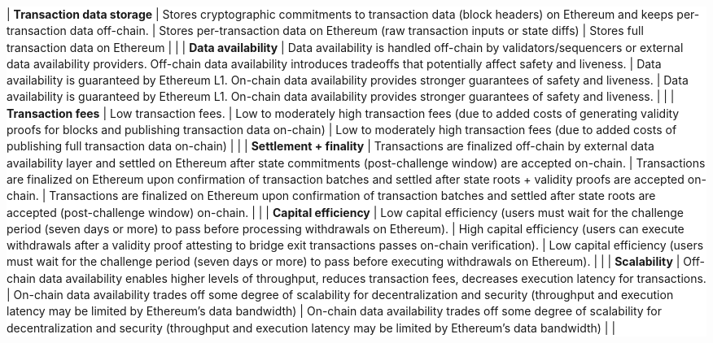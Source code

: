 | **Transaction data storage** 	| Stores cryptographic commitments to transaction data (block headers) on Ethereum and keeps per-transaction data off-chain.                                                                                                                 	| Stores per-transaction data on Ethereum (raw transaction inputs or state diffs)                                                                                                                                                                                                                                                                                   	| Stores full transaction data on Ethereum                                                                                                                                                                                                   	|   	|
| **Data availability**        	| Data availability is handled off-chain by validators/sequencers or external data availability providers. Off-chain data availability introduces tradeoffs that potentially affect safety and liveness.                                     	| Data availability is guaranteed by Ethereum L1. On-chain data availability provides stronger guarantees of safety and liveness.                                                                                                                                                                                                                                   	| Data availability is guaranteed by Ethereum L1. On-chain data availability provides stronger guarantees of safety and liveness.                                                                                                            	|   	|
| **Transaction fees**         	| Low transaction fees.                                                                                                                                                                                                                      	| Low to moderately high transaction fees (due to added costs of generating validity proofs for blocks and publishing transaction data on-chain)                                                                                                                                                                                                                    	| Low to moderately high transaction fees (due to added costs of publishing full transaction data on-chain)                                                                                                                                  	|   	|
| **Settlement + finality**    	| Transactions are finalized off-chain by external data availability layer and settled on Ethereum after state commitments (post-challenge window) are accepted on-chain.                                                                    	| Transactions are finalized on Ethereum upon confirmation of transaction batches and settled after state roots + validity proofs are accepted on-chain.                                                                                                                                                                                                            	| Transactions are finalized on Ethereum upon confirmation of transaction batches and settled after state roots are accepted (post-challenge window) on-chain.                                                                               	|   	|
| **Capital efficiency**       	| Low capital efficiency (users must wait for the challenge period (seven days or more) to pass before processing withdrawals on Ethereum).                                                                                                  	| High capital efficiency (users can execute withdrawals after a validity proof attesting to bridge exit transactions passes on-chain verification).                                                                                                                                                                                                                	| Low capital efficiency (users must wait for the challenge period (seven days or more) to pass before executing withdrawals on Ethereum).                                                                                                   	|   	|
| **Scalability**              	| Off-chain data availability enables higher levels of throughput, reduces transaction fees, decreases execution latency for transactions.                                                                                                   	| On-chain data availability trades off some degree of scalability for decentralization and security (throughput and execution latency may be limited by Ethereum’s data bandwidth)                                                                                                                                                                                 	| On-chain data availability trades off some degree of scalability for decentralization and security (throughput and execution latency may be limited by Ethereum’s data bandwidth)                                                          	|   	|
